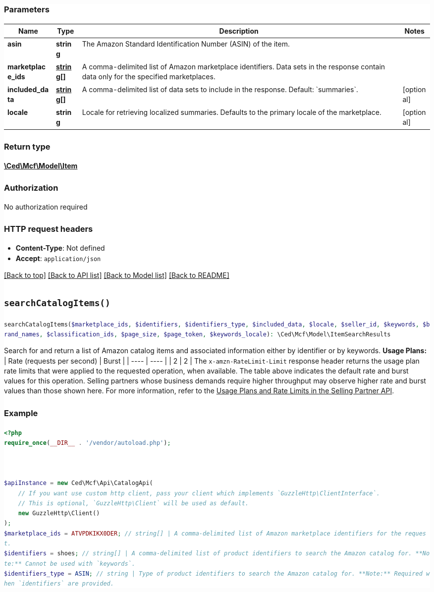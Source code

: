 ### Parameters

| Name | Type | Description  | Notes |
| ------------- | ------------- | ------------- | ------------- |
| **asin** | **string**| The Amazon Standard Identification Number (ASIN) of the item. | |
| **marketplace_ids** | [**string[]**](../Model/string.md)| A comma-delimited list of Amazon marketplace identifiers. Data sets in the response contain data only for the specified marketplaces. | |
| **included_data** | [**string[]**](../Model/string.md)| A comma-delimited list of data sets to include in the response. Default: &#x60;summaries&#x60;. | [optional] |
| **locale** | **string**| Locale for retrieving localized summaries. Defaults to the primary locale of the marketplace. | [optional] |

### Return type

[**\Ced\Mcf\Model\Item**](../Model/Item.md)

### Authorization

No authorization required

### HTTP request headers

- **Content-Type**: Not defined
- **Accept**: `application/json`

[[Back to top]](#) [[Back to API list]](../../README.md#endpoints)
[[Back to Model list]](../../README.md#models)
[[Back to README]](../../README.md)

## `searchCatalogItems()`

```php
searchCatalogItems($marketplace_ids, $identifiers, $identifiers_type, $included_data, $locale, $seller_id, $keywords, $brand_names, $classification_ids, $page_size, $page_token, $keywords_locale): \Ced\Mcf\Model\ItemSearchResults
```



Search for and return a list of Amazon catalog items and associated information either by identifier or by keywords.  **Usage Plans:**  | Rate (requests per second) | Burst | | ---- | ---- | | 2 | 2 |  The `x-amzn-RateLimit-Limit` response header returns the usage plan rate limits that were applied to the requested operation, when available. The table above indicates the default rate and burst values for this operation. Selling partners whose business demands require higher throughput may observe higher rate and burst values than those shown here. For more information, refer to the [Usage Plans and Rate Limits in the Selling Partner API](doc:usage-plans-and-rate-limits-in-the-sp-api).

### Example

```php
<?php
require_once(__DIR__ . '/vendor/autoload.php');



$apiInstance = new Ced\Mcf\Api\CatalogApi(
    // If you want use custom http client, pass your client which implements `GuzzleHttp\ClientInterface`.
    // This is optional, `GuzzleHttp\Client` will be used as default.
    new GuzzleHttp\Client()
);
$marketplace_ids = ATVPDKIKX0DER; // string[] | A comma-delimited list of Amazon marketplace identifiers for the request.
$identifiers = shoes; // string[] | A comma-delimited list of product identifiers to search the Amazon catalog for. **Note:** Cannot be used with `keywords`.
$identifiers_type = ASIN; // string | Type of product identifiers to search the Amazon catalog for. **Note:** Required when `identifiers` are provided.
```